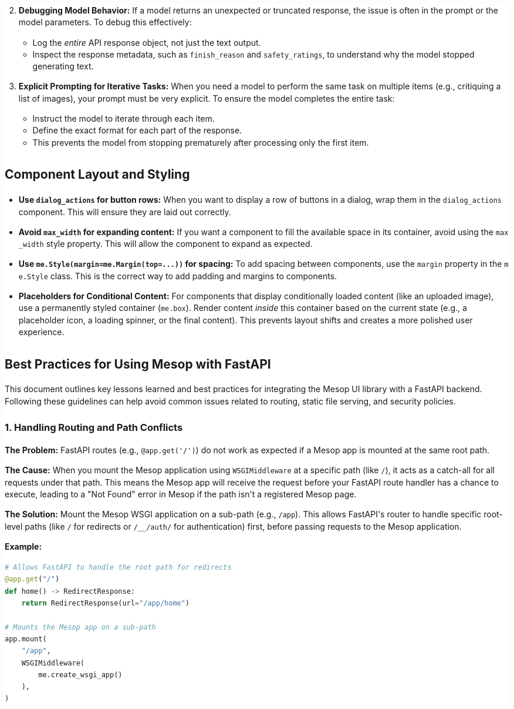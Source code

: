 2.  **Debugging Model Behavior:** If a model returns an unexpected or truncated response, the issue is often in the prompt or the model parameters. To debug this effectively:
    -   Log the *entire* API response object, not just the text output.
    -   Inspect the response metadata, such as `finish_reason` and `safety_ratings`, to understand why the model stopped generating text.

3.  **Explicit Prompting for Iterative Tasks:** When you need a model to perform the same task on multiple items (e.g., critiquing a list of images), your prompt must be very explicit. To ensure the model completes the entire task:
    -   Instruct the model to iterate through each item.
    -   Define the exact format for each part of the response.
    -   This prevents the model from stopping prematurely after processing only the first item.

## Component Layout and Styling

*   **Use `dialog_actions` for button rows:** When you want to display a row of buttons in a dialog, wrap them in the `dialog_actions` component. This will ensure they are laid out correctly.

*   **Avoid `max_width` for expanding content:** If you want a component to fill the available space in its container, avoid using the `max_width` style property. This will allow the component to expand as expected.

*   **Use `me.Style(margin=me.Margin(top=...))` for spacing:** To add spacing between components, use the `margin` property in the `me.Style` class. This is the correct way to add padding and margins to components.
*   **Placeholders for Conditional Content:** For components that display conditionally loaded content (like an uploaded image), use a permanently styled container (`me.box`). Render content *inside* this container based on the current state (e.g., a placeholder icon, a loading spinner, or the final content). This prevents layout shifts and creates a more polished user experience.


## Best Practices for Using Mesop with FastAPI

This document outlines key lessons learned and best practices for integrating the Mesop UI library with a FastAPI backend. Following these guidelines can help avoid common issues related to routing, static file serving, and security policies.

### 1. Handling Routing and Path Conflicts

**The Problem:** FastAPI routes (e.g., `@app.get('/')`) do not work as expected if a Mesop app is mounted at the same root path.

**The Cause:** When you mount the Mesop application using `WSGIMiddleware` at a specific path (like `/`), it acts as a catch-all for all requests under that path. This means the Mesop app will receive the request before your FastAPI route handler has a chance to execute, leading to a "Not Found" error in Mesop if the path isn't a registered Mesop page.

**The Solution:** Mount the Mesop WSGI application on a sub-path (e.g., `/app`). This allows FastAPI's router to handle specific root-level paths (like `/` for redirects or `/__/auth/` for authentication) first, before passing requests to the Mesop application.

**Example:**
```python
# Allows FastAPI to handle the root path for redirects
@app.get("/")
def home() -> RedirectResponse:
    return RedirectResponse(url="/app/home")

# Mounts the Mesop app on a sub-path
app.mount(
    "/app",
    WSGIMiddleware(
        me.create_wsgi_app()
    ),
)
```
